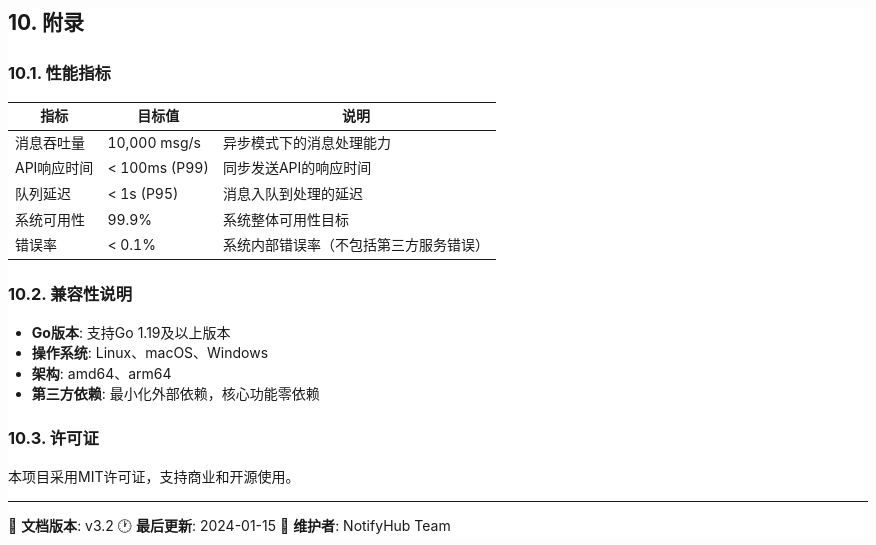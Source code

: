 
## 10. 附录

### 10.1. 性能指标

| 指标 | 目标值 | 说明 |
|------|--------|------|
| 消息吞吐量 | 10,000 msg/s | 异步模式下的消息处理能力 |
| API响应时间 | < 100ms (P99) | 同步发送API的响应时间 |
| 队列延迟 | < 1s (P95) | 消息入队到处理的延迟 |
| 系统可用性 | 99.9% | 系统整体可用性目标 |
| 错误率 | < 0.1% | 系统内部错误率（不包括第三方服务错误） |

### 10.2. 兼容性说明

- **Go版本**: 支持Go 1.19及以上版本
- **操作系统**: Linux、macOS、Windows
- **架构**: amd64、arm64
- **第三方依赖**: 最小化外部依赖，核心功能零依赖

### 10.3. 许可证

本项目采用MIT许可证，支持商业和开源使用。

---

📝 **文档版本**: v3.2
🕐 **最后更新**: 2024-01-15
👥 **维护者**: NotifyHub Team
